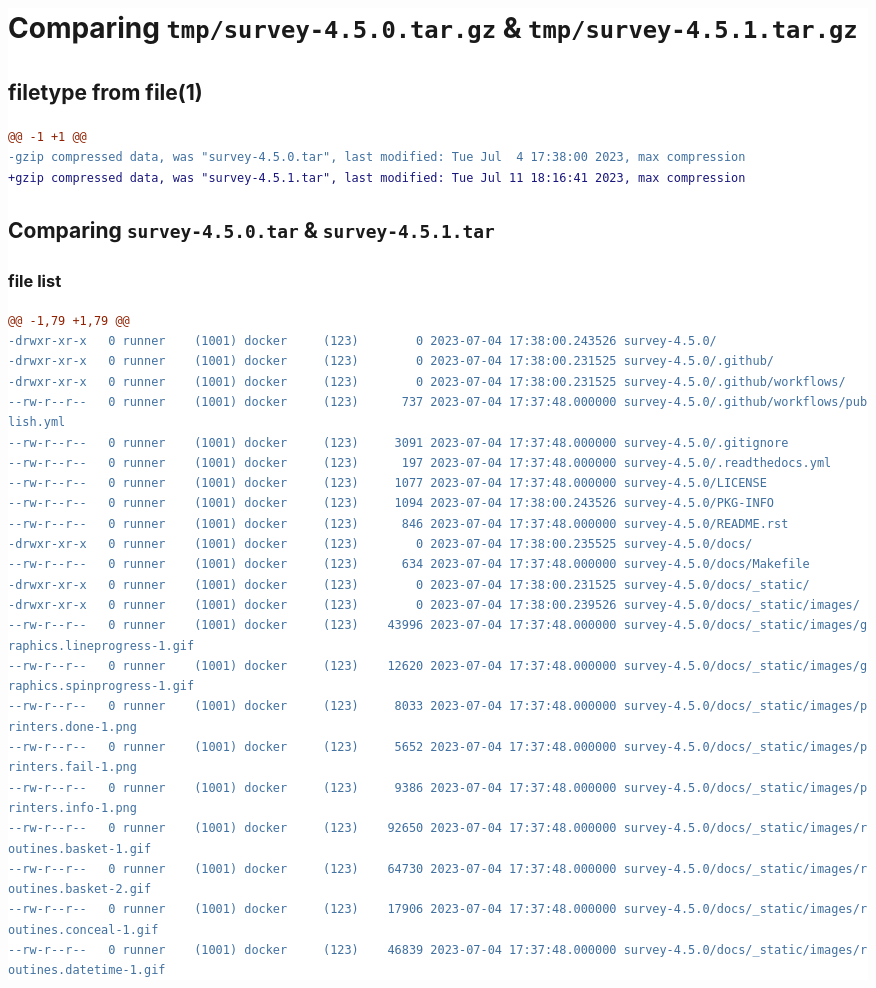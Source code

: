 # Comparing `tmp/survey-4.5.0.tar.gz` & `tmp/survey-4.5.1.tar.gz`

## filetype from file(1)

```diff
@@ -1 +1 @@
-gzip compressed data, was "survey-4.5.0.tar", last modified: Tue Jul  4 17:38:00 2023, max compression
+gzip compressed data, was "survey-4.5.1.tar", last modified: Tue Jul 11 18:16:41 2023, max compression
```

## Comparing `survey-4.5.0.tar` & `survey-4.5.1.tar`

### file list

```diff
@@ -1,79 +1,79 @@
-drwxr-xr-x   0 runner    (1001) docker     (123)        0 2023-07-04 17:38:00.243526 survey-4.5.0/
-drwxr-xr-x   0 runner    (1001) docker     (123)        0 2023-07-04 17:38:00.231525 survey-4.5.0/.github/
-drwxr-xr-x   0 runner    (1001) docker     (123)        0 2023-07-04 17:38:00.231525 survey-4.5.0/.github/workflows/
--rw-r--r--   0 runner    (1001) docker     (123)      737 2023-07-04 17:37:48.000000 survey-4.5.0/.github/workflows/publish.yml
--rw-r--r--   0 runner    (1001) docker     (123)     3091 2023-07-04 17:37:48.000000 survey-4.5.0/.gitignore
--rw-r--r--   0 runner    (1001) docker     (123)      197 2023-07-04 17:37:48.000000 survey-4.5.0/.readthedocs.yml
--rw-r--r--   0 runner    (1001) docker     (123)     1077 2023-07-04 17:37:48.000000 survey-4.5.0/LICENSE
--rw-r--r--   0 runner    (1001) docker     (123)     1094 2023-07-04 17:38:00.243526 survey-4.5.0/PKG-INFO
--rw-r--r--   0 runner    (1001) docker     (123)      846 2023-07-04 17:37:48.000000 survey-4.5.0/README.rst
-drwxr-xr-x   0 runner    (1001) docker     (123)        0 2023-07-04 17:38:00.235525 survey-4.5.0/docs/
--rw-r--r--   0 runner    (1001) docker     (123)      634 2023-07-04 17:37:48.000000 survey-4.5.0/docs/Makefile
-drwxr-xr-x   0 runner    (1001) docker     (123)        0 2023-07-04 17:38:00.231525 survey-4.5.0/docs/_static/
-drwxr-xr-x   0 runner    (1001) docker     (123)        0 2023-07-04 17:38:00.239526 survey-4.5.0/docs/_static/images/
--rw-r--r--   0 runner    (1001) docker     (123)    43996 2023-07-04 17:37:48.000000 survey-4.5.0/docs/_static/images/graphics.lineprogress-1.gif
--rw-r--r--   0 runner    (1001) docker     (123)    12620 2023-07-04 17:37:48.000000 survey-4.5.0/docs/_static/images/graphics.spinprogress-1.gif
--rw-r--r--   0 runner    (1001) docker     (123)     8033 2023-07-04 17:37:48.000000 survey-4.5.0/docs/_static/images/printers.done-1.png
--rw-r--r--   0 runner    (1001) docker     (123)     5652 2023-07-04 17:37:48.000000 survey-4.5.0/docs/_static/images/printers.fail-1.png
--rw-r--r--   0 runner    (1001) docker     (123)     9386 2023-07-04 17:37:48.000000 survey-4.5.0/docs/_static/images/printers.info-1.png
--rw-r--r--   0 runner    (1001) docker     (123)    92650 2023-07-04 17:37:48.000000 survey-4.5.0/docs/_static/images/routines.basket-1.gif
--rw-r--r--   0 runner    (1001) docker     (123)    64730 2023-07-04 17:37:48.000000 survey-4.5.0/docs/_static/images/routines.basket-2.gif
--rw-r--r--   0 runner    (1001) docker     (123)    17906 2023-07-04 17:37:48.000000 survey-4.5.0/docs/_static/images/routines.conceal-1.gif
--rw-r--r--   0 runner    (1001) docker     (123)    46839 2023-07-04 17:37:48.000000 survey-4.5.0/docs/_static/images/routines.datetime-1.gif
```